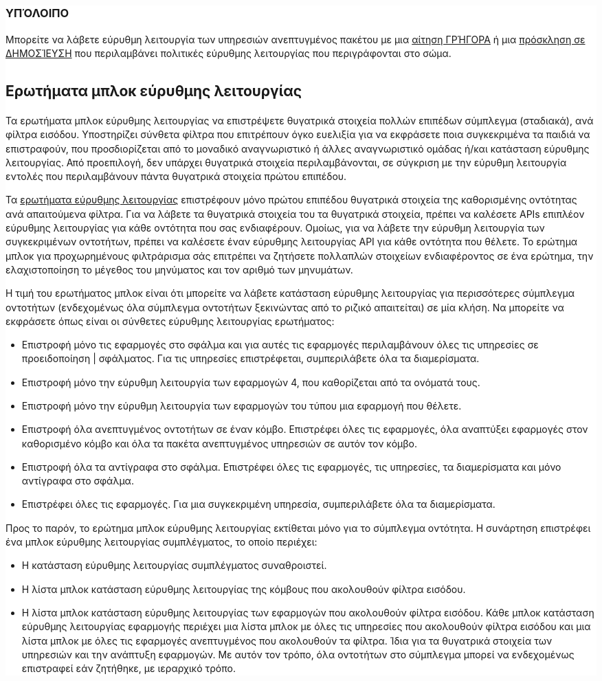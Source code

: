 ### <a name="rest"></a>ΥΠΌΛΟΙΠΟ
Μπορείτε να λάβετε εύρυθμη λειτουργία των υπηρεσιών ανεπτυγμένος πακέτου με μια [αίτηση ΓΡΉΓΟΡΑ](https://msdn.microsoft.com/library/azure/dn707677.aspx) ή μια [πρόσκληση σε ΔΗΜΟΣΊΕΥΣΗ](https://msdn.microsoft.com/library/azure/dn707689.aspx) που περιλαμβάνει πολιτικές εύρυθμης λειτουργίας που περιγράφονται στο σώμα.

## <a name="health-chunk-queries"></a>Ερωτήματα μπλοκ εύρυθμης λειτουργίας
Τα ερωτήματα μπλοκ εύρυθμης λειτουργίας να επιστρέψετε θυγατρικά στοιχεία πολλών επιπέδων σύμπλεγμα (σταδιακά), ανά φίλτρα εισόδου. Υποστηρίζει σύνθετα φίλτρα που επιτρέπουν όγκο ευελιξία για να εκφράσετε ποια συγκεκριμένα τα παιδιά να επιστραφούν, που προσδιορίζεται από το μοναδικό αναγνωριστικό ή άλλες αναγνωριστικό ομάδας ή/και κατάσταση εύρυθμης λειτουργίας. Από προεπιλογή, δεν υπάρχει θυγατρικά στοιχεία περιλαμβάνονται, σε σύγκριση με την εύρυθμη λειτουργία εντολές που περιλαμβάνουν πάντα θυγατρικά στοιχεία πρώτου επιπέδου.

Τα [ερωτήματα εύρυθμης λειτουργίας](service-fabric-view-entities-aggregated-health.md#health-queries) επιστρέφουν μόνο πρώτου επιπέδου θυγατρικά στοιχεία της καθορισμένης οντότητας ανά απαιτούμενα φίλτρα. Για να λάβετε τα θυγατρικά στοιχεία του τα θυγατρικά στοιχεία, πρέπει να καλέσετε APIs επιπλέον εύρυθμης λειτουργίας για κάθε οντότητα που σας ενδιαφέρουν. Ομοίως, για να λάβετε την εύρυθμη λειτουργία των συγκεκριμένων οντοτήτων, πρέπει να καλέσετε έναν εύρυθμης λειτουργίας API για κάθε οντότητα που θέλετε. Το ερώτημα μπλοκ για προχωρημένους φιλτράρισμα σάς επιτρέπει να ζητήσετε πολλαπλών στοιχείων ενδιαφέροντος σε ένα ερώτημα, την ελαχιστοποίηση το μέγεθος του μηνύματος και τον αριθμό των μηνυμάτων.

Η τιμή του ερωτήματος μπλοκ είναι ότι μπορείτε να λάβετε κατάσταση εύρυθμης λειτουργίας για περισσότερες σύμπλεγμα οντοτήτων (ενδεχομένως όλα σύμπλεγμα οντοτήτων ξεκινώντας από το ριζικό απαιτείται) σε μία κλήση. Να μπορείτε να εκφράσετε όπως είναι οι σύνθετες εύρυθμης λειτουργίας ερωτήματος:

- Επιστροφή μόνο τις εφαρμογές στο σφάλμα και για αυτές τις εφαρμογές περιλαμβάνουν όλες τις υπηρεσίες σε προειδοποίηση | σφάλματος. Για τις υπηρεσίες επιστρέφεται, συμπεριλάβετε όλα τα διαμερίσματα.

- Επιστροφή μόνο την εύρυθμη λειτουργία των εφαρμογών 4, που καθορίζεται από τα ονόματά τους.

- Επιστροφή μόνο την εύρυθμη λειτουργία των εφαρμογών του τύπου μια εφαρμογή που θέλετε.

- Επιστροφή όλα ανεπτυγμένος οντοτήτων σε έναν κόμβο. Επιστρέφει όλες τις εφαρμογές, όλα αναπτύξει εφαρμογές στον καθορισμένο κόμβο και όλα τα πακέτα ανεπτυγμένος υπηρεσιών σε αυτόν τον κόμβο.

- Επιστροφή όλα τα αντίγραφα στο σφάλμα. Επιστρέφει όλες τις εφαρμογές, τις υπηρεσίες, τα διαμερίσματα και μόνο αντίγραφα στο σφάλμα.

- Επιστρέφει όλες τις εφαρμογές. Για μια συγκεκριμένη υπηρεσία, συμπεριλάβετε όλα τα διαμερίσματα.

Προς το παρόν, το ερώτημα μπλοκ εύρυθμης λειτουργίας εκτίθεται μόνο για το σύμπλεγμα οντότητα. Η συνάρτηση επιστρέφει ένα μπλοκ εύρυθμης λειτουργίας συμπλέγματος, το οποίο περιέχει:

- Η κατάσταση εύρυθμης λειτουργίας συμπλέγματος συναθροιστεί.

- Η λίστα μπλοκ κατάσταση εύρυθμης λειτουργίας της κόμβους που ακολουθούν φίλτρα εισόδου.

- Η λίστα μπλοκ κατάσταση εύρυθμης λειτουργίας των εφαρμογών που ακολουθούν φίλτρα εισόδου. Κάθε μπλοκ κατάσταση εύρυθμης λειτουργίας εφαρμογής περιέχει μια λίστα μπλοκ με όλες τις υπηρεσίες που ακολουθούν φίλτρα εισόδου και μια λίστα μπλοκ με όλες τις εφαρμογές ανεπτυγμένος που ακολουθούν τα φίλτρα. Ίδια για τα θυγατρικά στοιχεία των υπηρεσιών και την ανάπτυξη εφαρμογών. Με αυτόν τον τρόπο, όλα οντοτήτων στο σύμπλεγμα μπορεί να ενδεχομένως επιστραφεί εάν ζητήθηκε, με ιεραρχικό τρόπο.
